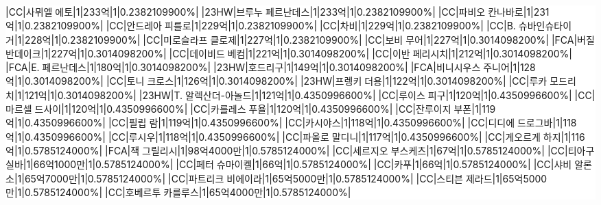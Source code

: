 |CC|사뮈엘 에토|1|233억|1|0.2382109900%|
|23HW|브루누 페르난데스|1|233억|1|0.2382109900%|
|CC|파비오 칸나바로|1|231억|1|0.2382109900%|
|CC|안드레아 피를로|1|229억|1|0.2382109900%|
|CC|차비|1|229억|1|0.2382109900%|
|CC|B. 슈바인슈타이거|1|228억|1|0.2382109900%|
|CC|미로슬라프 클로제|1|227억|1|0.2382109900%|
|CC|보비 무어|1|227억|1|0.3014098200%|
|FCA|버질 반데이크|1|227억|1|0.3014098200%|
|CC|데이비드 베컴|1|221억|1|0.3014098200%|
|CC|이반 페리시치|1|212억|1|0.3014098200%|
|FCA|E. 페르난데스|1|180억|1|0.3014098200%|
|23HW|호드리구|1|149억|1|0.3014098200%|
|FCA|비니시우스 주니어|1|128억|1|0.3014098200%|
|CC|토니 크로스|1|126억|1|0.3014098200%|
|23HW|프렝키 더용|1|122억|1|0.3014098200%|
|CC|루카 모드리치|1|121억|1|0.3014098200%|
|23HW|T. 알렉산더-아놀드|1|121억|1|0.4350996600%|
|CC|루이스 피구|1|120억|1|0.4350996600%|
|CC|마르셀 드사이|1|120억|1|0.4350996600%|
|CC|카를레스 푸욜|1|120억|1|0.4350996600%|
|CC|잔루이지 부폰|1|119억|1|0.4350996600%|
|CC|필립 람|1|119억|1|0.4350996600%|
|CC|카시야스|1|118억|1|0.4350996600%|
|CC|디디에 드로그바|1|118억|1|0.4350996600%|
|CC|루시우|1|118억|1|0.4350996600%|
|CC|파올로 말디니|1|117억|1|0.4350996600%|
|CC|게오르게 하지|1|116억|1|0.5785124000%|
|FCA|잭 그릴리시|1|98억4000만|1|0.5785124000%|
|CC|세르지오 부스케츠|1|67억|1|0.5785124000%|
|CC|티아구 실바|1|66억1000만|1|0.5785124000%|
|CC|페터 슈마이켈|1|66억|1|0.5785124000%|
|CC|카푸|1|66억|1|0.5785124000%|
|CC|샤비 알론소|1|65억7000만|1|0.5785124000%|
|CC|파트리크 비에이라|1|65억5000만|1|0.5785124000%|
|CC|스티븐 제라드|1|65억5000만|1|0.5785124000%|
|CC|호베르투 카를루스|1|65억4000만|1|0.5785124000%|